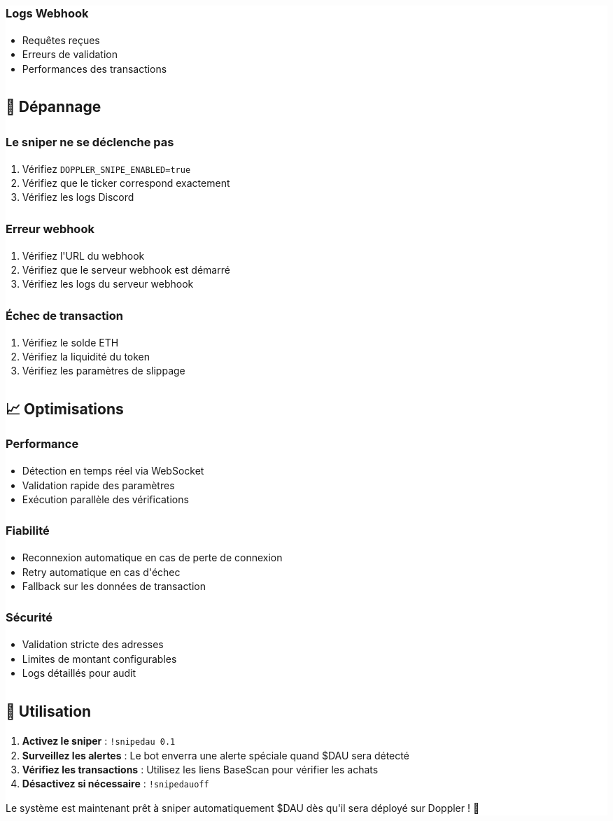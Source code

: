 ### Logs Webhook
- Requêtes reçues
- Erreurs de validation
- Performances des transactions

## 🚨 Dépannage

### Le sniper ne se déclenche pas
1. Vérifiez `DOPPLER_SNIPE_ENABLED=true`
2. Vérifiez que le ticker correspond exactement
3. Vérifiez les logs Discord

### Erreur webhook
1. Vérifiez l'URL du webhook
2. Vérifiez que le serveur webhook est démarré
3. Vérifiez les logs du serveur webhook

### Échec de transaction
1. Vérifiez le solde ETH
2. Vérifiez la liquidité du token
3. Vérifiez les paramètres de slippage

## 📈 Optimisations

### Performance
- Détection en temps réel via WebSocket
- Validation rapide des paramètres
- Exécution parallèle des vérifications

### Fiabilité
- Reconnexion automatique en cas de perte de connexion
- Retry automatique en cas d'échec
- Fallback sur les données de transaction

### Sécurité
- Validation stricte des adresses
- Limites de montant configurables
- Logs détaillés pour audit

## 🎯 Utilisation

1. **Activez le sniper** : `!snipedau 0.1`
2. **Surveillez les alertes** : Le bot enverra une alerte spéciale quand $DAU sera détecté
3. **Vérifiez les transactions** : Utilisez les liens BaseScan pour vérifier les achats
4. **Désactivez si nécessaire** : `!snipedauoff`

Le système est maintenant prêt à sniper automatiquement $DAU dès qu'il sera déployé sur Doppler ! 🚀 